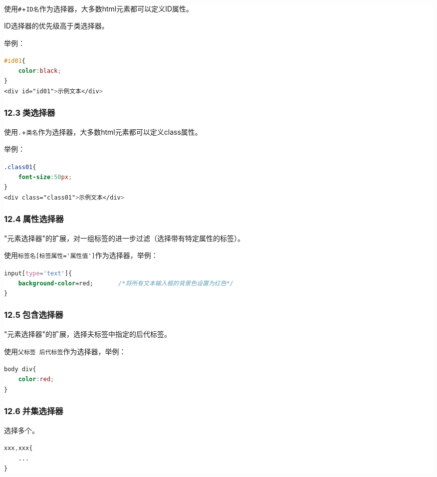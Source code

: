 使用`#`+`ID名`作为选择器，大多数html元素都可以定义ID属性。

ID选择器的优先级高于类选择器。

举例：

```css
#id01{
    color:black;
}
<div id="id01">示例文本</div>
```

### 12.3 类选择器

使用`.`+`类名`作为选择器，大多数html元素都可以定义class属性。

举例：

```css
.class01{
    font-size:50px;
}
<div class="class01">示例文本</div>
```

### 12.4 属性选择器

"元素选择器"的扩展，对一组标签的进一步过滤（选择带有特定属性的标签）。

使用`标签名[标签属性='属性值']`作为选择器，举例：

```css
input[type='text']{
    background-color=red;		/*将所有文本输入框的背景色设置为红色*/
}
```

### 12.5 包含选择器 

"元素选择器"的扩展，选择夫标签中指定的后代标签。

使用`父标签 后代标签`作为选择器，举例：

```css
body div{
    color:red;
}
```

### 12.6 并集选择器

选择多个。

```css
xxx,xxx{
    ...
}
```
